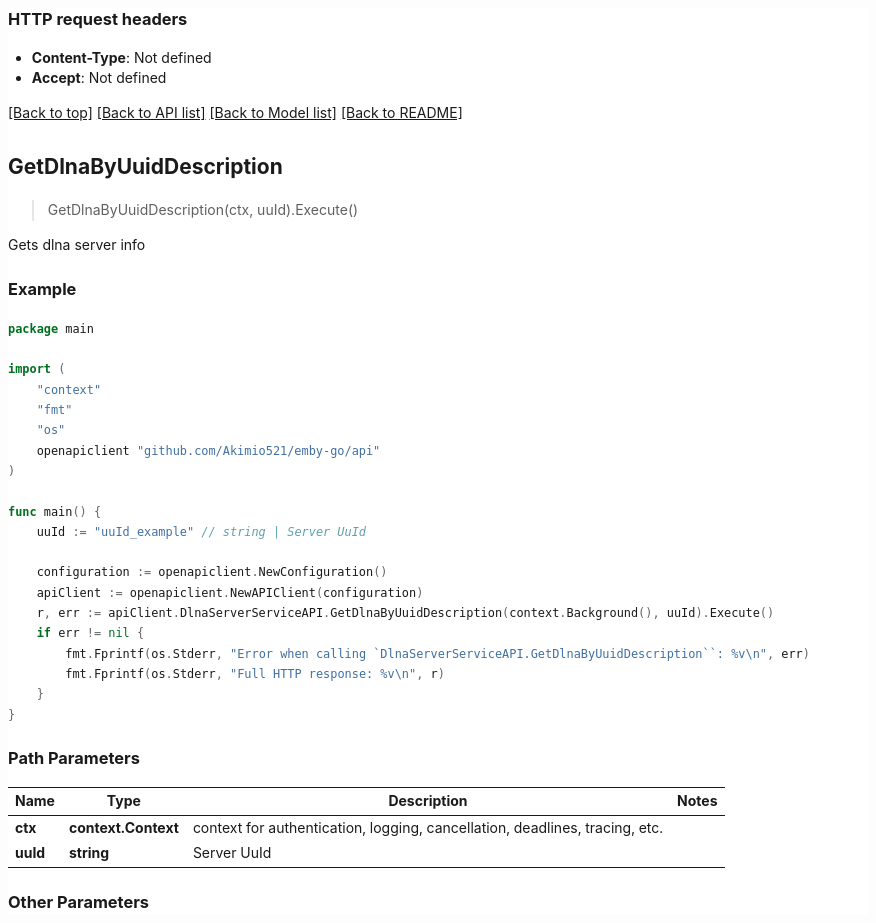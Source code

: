 ### HTTP request headers

- **Content-Type**: Not defined
- **Accept**: Not defined

[[Back to top]](#) [[Back to API list]](../README.md#documentation-for-api-endpoints)
[[Back to Model list]](../README.md#documentation-for-models)
[[Back to README]](../README.md)


## GetDlnaByUuidDescription

> GetDlnaByUuidDescription(ctx, uuId).Execute()

Gets dlna server info



### Example

```go
package main

import (
	"context"
	"fmt"
	"os"
	openapiclient "github.com/Akimio521/emby-go/api"
)

func main() {
	uuId := "uuId_example" // string | Server UuId

	configuration := openapiclient.NewConfiguration()
	apiClient := openapiclient.NewAPIClient(configuration)
	r, err := apiClient.DlnaServerServiceAPI.GetDlnaByUuidDescription(context.Background(), uuId).Execute()
	if err != nil {
		fmt.Fprintf(os.Stderr, "Error when calling `DlnaServerServiceAPI.GetDlnaByUuidDescription``: %v\n", err)
		fmt.Fprintf(os.Stderr, "Full HTTP response: %v\n", r)
	}
}
```

### Path Parameters


Name | Type | Description  | Notes
------------- | ------------- | ------------- | -------------
**ctx** | **context.Context** | context for authentication, logging, cancellation, deadlines, tracing, etc.
**uuId** | **string** | Server UuId | 

### Other Parameters
